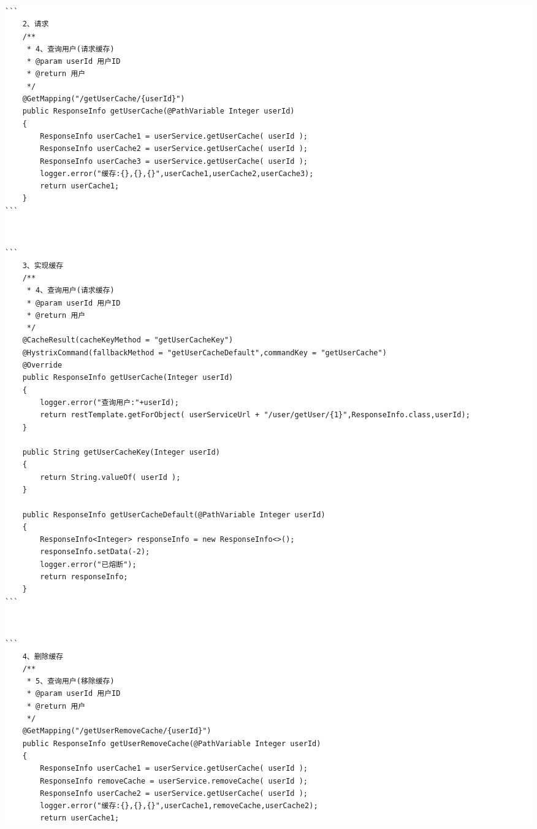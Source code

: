     ```
        2、请求
        /**
         * 4、查询用户(请求缓存)
         * @param userId 用户ID
         * @return 用户
         */
        @GetMapping("/getUserCache/{userId}")
        public ResponseInfo getUserCache(@PathVariable Integer userId)
        {
            ResponseInfo userCache1 = userService.getUserCache( userId );
            ResponseInfo userCache2 = userService.getUserCache( userId );
            ResponseInfo userCache3 = userService.getUserCache( userId );
            logger.error("缓存:{},{},{}",userCache1,userCache2,userCache3);
            return userCache1;
        }
    ```
<br>

    ```
        3、实现缓存
        /**
         * 4、查询用户(请求缓存)
         * @param userId 用户ID
         * @return 用户
         */
        @CacheResult(cacheKeyMethod = "getUserCacheKey")
        @HystrixCommand(fallbackMethod = "getUserCacheDefault",commandKey = "getUserCache")
        @Override
        public ResponseInfo getUserCache(Integer userId)
        {
            logger.error("查询用户:"+userId);
            return restTemplate.getForObject( userServiceUrl + "/user/getUser/{1}",ResponseInfo.class,userId);
        }
    
        public String getUserCacheKey(Integer userId)
        {
            return String.valueOf( userId );
        }
    
        public ResponseInfo getUserCacheDefault(@PathVariable Integer userId)
        {
            ResponseInfo<Integer> responseInfo = new ResponseInfo<>();
            responseInfo.setData(-2);
            logger.error("已熔断");
            return responseInfo;
        }
    ```    
<br>

    ``` 
        4、删除缓存
        /**
         * 5、查询用户(移除缓存)
         * @param userId 用户ID
         * @return 用户
         */
        @GetMapping("/getUserRemoveCache/{userId}")
        public ResponseInfo getUserRemoveCache(@PathVariable Integer userId)
        {
            ResponseInfo userCache1 = userService.getUserCache( userId );
            ResponseInfo removeCache = userService.removeCache( userId );
            ResponseInfo userCache2 = userService.getUserCache( userId );
            logger.error("缓存:{},{},{}",userCache1,removeCache,userCache2);
            return userCache1;